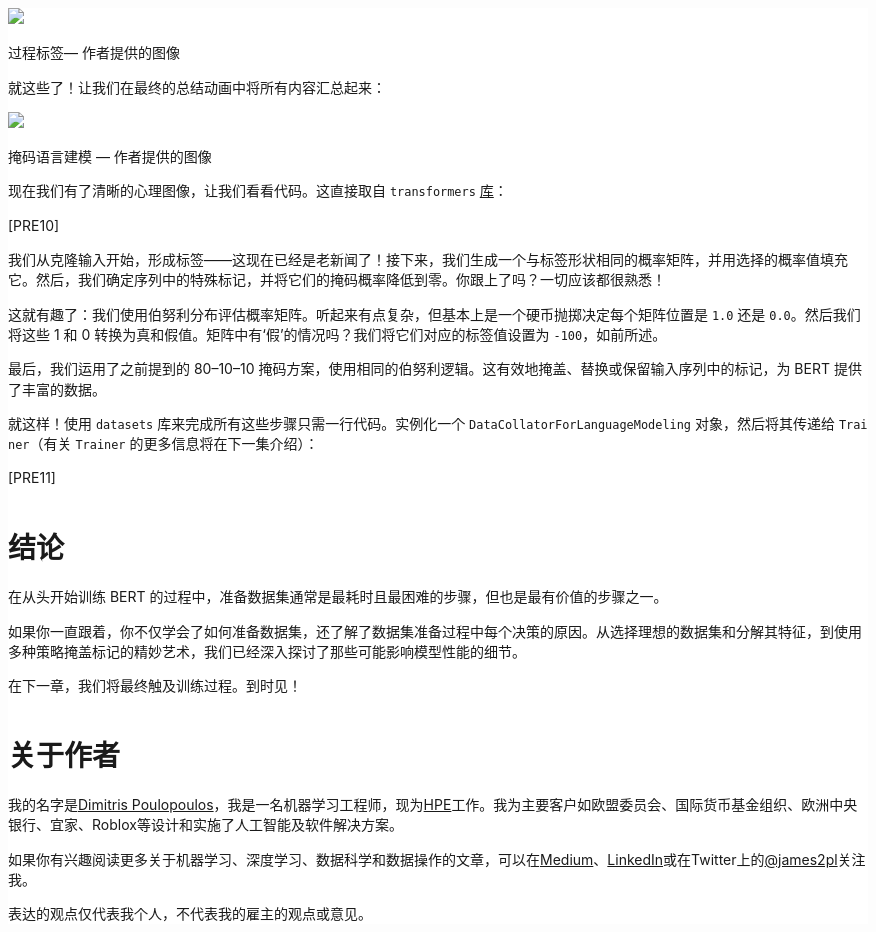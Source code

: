 ![](../Images/63492528b5b2fd0eeb5be3ed01dee92c.png)

过程标签— 作者提供的图像

就这些了！让我们在最终的总结动画中将所有内容汇总起来：

![](../Images/041fd60e99943b7c383bf241ea72ceb7.png)

掩码语言建模 — 作者提供的图像

现在我们有了清晰的心理图像，让我们看看代码。这直接取自 `transformers` [库](https://github.com/huggingface/transformers/blob/41aef33758ae166291d72bc381477f2db84159cf/src/transformers/data/data_collator.py#L751)：

[PRE10]

我们从克隆输入开始，形成标签——这现在已经是老新闻了！接下来，我们生成一个与标签形状相同的概率矩阵，并用选择的概率值填充它。然后，我们确定序列中的特殊标记，并将它们的掩码概率降低到零。你跟上了吗？一切应该都很熟悉！

这就有趣了：我们使用伯努利分布评估概率矩阵。听起来有点复杂，但基本上是一个硬币抛掷决定每个矩阵位置是 `1.0` 还是 `0.0`。然后我们将这些 1 和 0 转换为真和假值。矩阵中有‘假’的情况吗？我们将它们对应的标签值设置为 `-100`，如前所述。

最后，我们运用了之前提到的 80–10–10 掩码方案，使用相同的伯努利逻辑。这有效地掩盖、替换或保留输入序列中的标记，为 BERT 提供了丰富的数据。

就这样！使用 `datasets` 库来完成所有这些步骤只需一行代码。实例化一个 `DataCollatorForLanguageModeling` 对象，然后将其传递给 `Trainer`（有关 `Trainer` 的更多信息将在下一集介绍）：

[PRE11]

# 结论

在从头开始训练 BERT 的过程中，准备数据集通常是最耗时且最困难的步骤，但也是最有价值的步骤之一。

如果你一直跟着，你不仅学会了如何准备数据集，还了解了数据集准备过程中每个决策的原因。从选择理想的数据集和分解其特征，到使用多种策略掩盖标记的精妙艺术，我们已经深入探讨了那些可能影响模型性能的细节。

在下一章，我们将最终触及训练过程。到时见！

# 关于作者

我的名字是[Dimitris Poulopoulos](https://www.dimpo.me/?utm_source=medium&utm_medium=article&utm_campaign=bert-dataset)，我是一名机器学习工程师，现为[HPE](https://www.hpe.com/us/en/home.html)工作。我为主要客户如欧盟委员会、国际货币基金组织、欧洲中央银行、宜家、Roblox等设计和实施了人工智能及软件解决方案。

如果你有兴趣阅读更多关于机器学习、深度学习、数据科学和数据操作的文章，可以在[Medium](https://towardsdatascience.com/medium.com/@dpoulopoulos/follow)、[LinkedIn](https://www.linkedin.com/in/dpoulopoulos/)或在Twitter上的[@james2pl](https://twitter.com/james2pl)关注我。

表达的观点仅代表我个人，不代表我的雇主的观点或意见。
